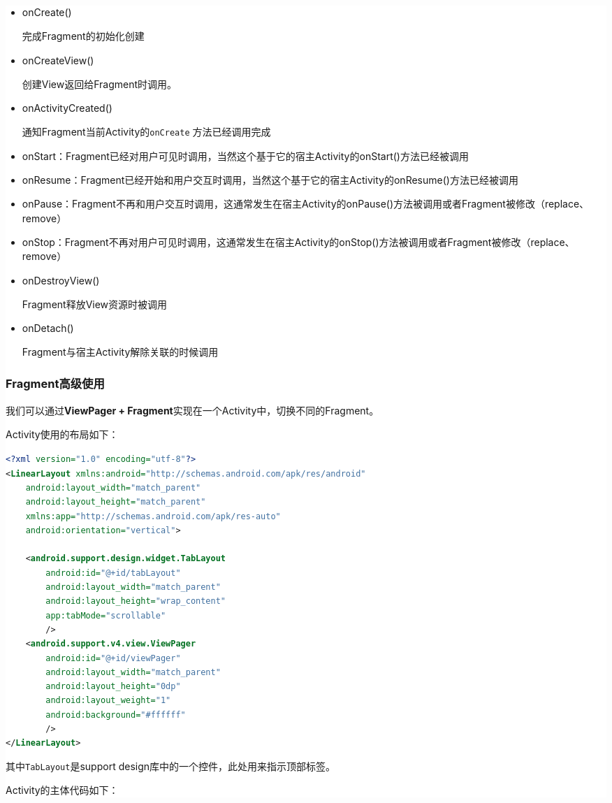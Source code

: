 - onCreate()

  完成Fragment的初始化创建

- onCreateView()

  创建View返回给Fragment时调用。

- onActivityCreated()

  通知Fragment当前Activity的`onCreate` 方法已经调用完成

- onStart：Fragment已经对用户可见时调用，当然这个基于它的宿主Activity的onStart()方法已经被调用
- onResume：Fragment已经开始和用户交互时调用，当然这个基于它的宿主Activity的onResume()方法已经被调用
- onPause：Fragment不再和用户交互时调用，这通常发生在宿主Activity的onPause()方法被调用或者Fragment被修改（replace、remove）
- onStop：Fragment不再对用户可见时调用，这通常发生在宿主Activity的onStop()方法被调用或者Fragment被修改（replace、remove）

- onDestroyView()

  Fragment释放View资源时被调用

- onDetach()

  Fragment与宿主Activity解除关联的时候调用 

### Fragment高级使用

我们可以通过**ViewPager + Fragment**实现在一个Activity中，切换不同的Fragment。

Activity使用的布局如下：

```xml
<?xml version="1.0" encoding="utf-8"?>
<LinearLayout xmlns:android="http://schemas.android.com/apk/res/android"
    android:layout_width="match_parent"
    android:layout_height="match_parent"
    xmlns:app="http://schemas.android.com/apk/res-auto"
    android:orientation="vertical">
  
    <android.support.design.widget.TabLayout
        android:id="@+id/tabLayout"
        android:layout_width="match_parent"
        android:layout_height="wrap_content"
        app:tabMode="scrollable"
        />
    <android.support.v4.view.ViewPager
        android:id="@+id/viewPager"
        android:layout_width="match_parent"
        android:layout_height="0dp"
        android:layout_weight="1"
        android:background="#ffffff"
        />
</LinearLayout>
```

其中`TabLayout`是support design库中的一个控件，此处用来指示顶部标签。

Activity的主体代码如下：
